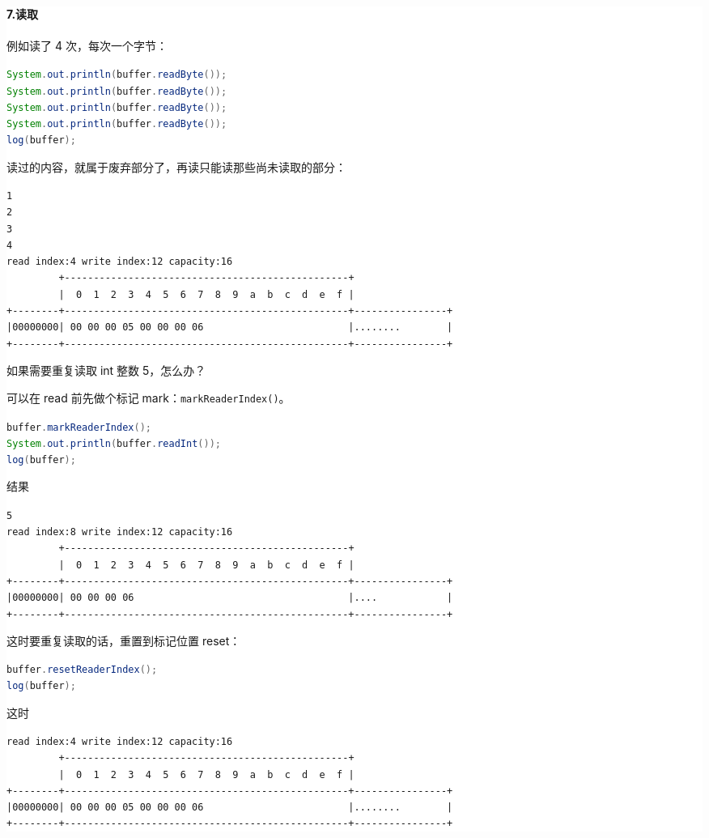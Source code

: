 #### 7.读取

例如读了 4 次，每次一个字节：

```java
System.out.println(buffer.readByte());
System.out.println(buffer.readByte());
System.out.println(buffer.readByte());
System.out.println(buffer.readByte());
log(buffer);
```

读过的内容，就属于废弃部分了，再读只能读那些尚未读取的部分：

```
1
2
3
4
read index:4 write index:12 capacity:16
         +-------------------------------------------------+
         |  0  1  2  3  4  5  6  7  8  9  a  b  c  d  e  f |
+--------+-------------------------------------------------+----------------+
|00000000| 00 00 00 05 00 00 00 06                         |........        |
+--------+-------------------------------------------------+----------------+
```

如果需要重复读取 int 整数 5，怎么办？

可以在 read 前先做个标记 mark：`markReaderIndex()`。

```java
buffer.markReaderIndex();
System.out.println(buffer.readInt());
log(buffer);
```

结果

```
5
read index:8 write index:12 capacity:16
         +-------------------------------------------------+
         |  0  1  2  3  4  5  6  7  8  9  a  b  c  d  e  f |
+--------+-------------------------------------------------+----------------+
|00000000| 00 00 00 06                                     |....            |
+--------+-------------------------------------------------+----------------+
```

这时要重复读取的话，重置到标记位置 reset：

```java
buffer.resetReaderIndex();
log(buffer);
```

这时

```
read index:4 write index:12 capacity:16
         +-------------------------------------------------+
         |  0  1  2  3  4  5  6  7  8  9  a  b  c  d  e  f |
+--------+-------------------------------------------------+----------------+
|00000000| 00 00 00 05 00 00 00 06                         |........        |
+--------+-------------------------------------------------+----------------+
```
